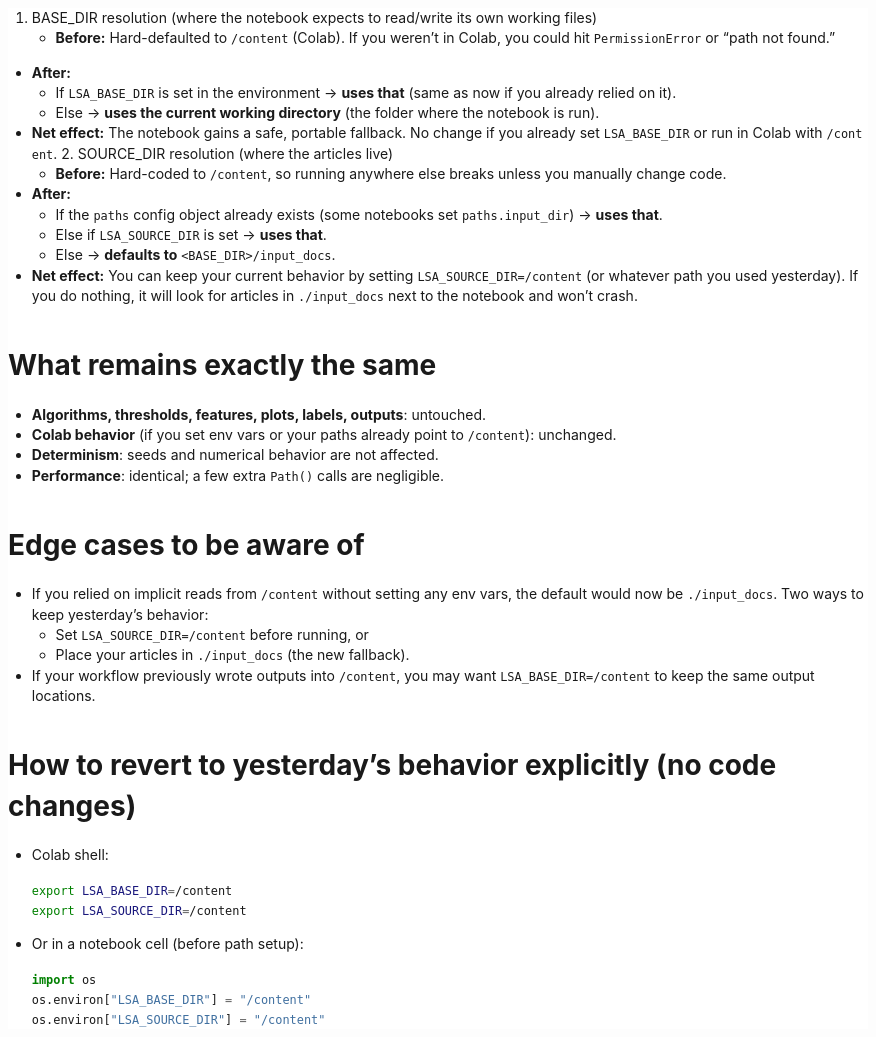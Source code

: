 1.  BASE\_DIR resolution (where the notebook expects to read/write its own working files)
    *   **Before:** Hard-defaulted to `/content` (Colab). If you weren’t in Colab, you could hit `PermissionError` or “path not found.”
*   **After:**
    *   If `LSA_BASE_DIR` is set in the environment → **uses that** (same as now if you already relied on it).
    *   Else → **uses the current working directory** (the folder where the notebook is run).
*   **Net effect:** The notebook gains a safe, portable fallback. No change if you already set `LSA_BASE_DIR` or run in Colab with `/content`.
    2.  SOURCE\_DIR resolution (where the articles live)
    *   **Before:** Hard-coded to `/content`, so running anywhere else breaks unless you manually change code.
*   **After:**
    *   If the `paths` config object already exists (some notebooks set `paths.input_dir`) → **uses that**.
    *   Else if `LSA_SOURCE_DIR` is set → **uses that**.
    *   Else → **defaults to** `<BASE_DIR>/input_docs`.
*   **Net effect:** You can keep your current behavior by setting `LSA_SOURCE_DIR=/content` (or whatever path you used yesterday). If you do nothing, it will look for articles in `./input_docs` next to the notebook and won’t crash.

What remains exactly the same
=============================

*   **Algorithms, thresholds, features, plots, labels, outputs**: untouched.
*   **Colab behavior** (if you set env vars or your paths already point to `/content`): unchanged.
*   **Determinism**: seeds and numerical behavior are not affected.
*   **Performance**: identical; a few extra `Path()` calls are negligible.

Edge cases to be aware of
=========================

*   If you relied on implicit reads from `/content` without setting any env vars, the default would now be `./input_docs`. Two ways to keep yesterday’s behavior:
    *   Set `LSA_SOURCE_DIR=/content` before running, or
    *   Place your articles in `./input_docs` (the new fallback).
*   If your workflow previously wrote outputs into `/content`, you may want `LSA_BASE_DIR=/content` to keep the same output locations.

How to revert to yesterday’s behavior explicitly (no code changes)
==================================================================

*   Colab shell:
    ```bash
    export LSA_BASE_DIR=/content
    export LSA_SOURCE_DIR=/content
    ```
*   Or in a notebook cell (before path setup):
    ```python
    import os
    os.environ["LSA_BASE_DIR"] = "/content"
    os.environ["LSA_SOURCE_DIR"] = "/content"
    ```

